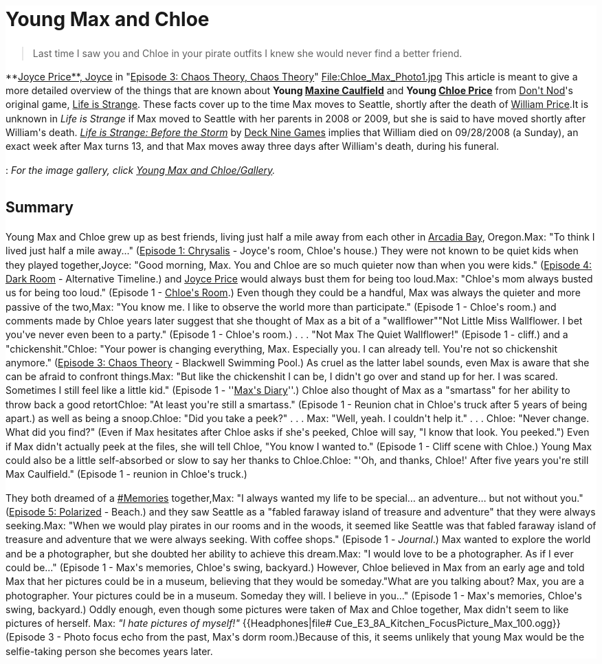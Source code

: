 #  Young Max and Chloe 

> Last time I saw you and Chloe in your pirate outfits I knew she would never find a better friend.

**[Joyce Price**, Joyce](joyce_price____joyce.md) in "[Episode 3: Chaos Theory, Chaos Theory](episode_3__chaos_theory__chaos_theory.md)"
[File:Chloe_Max_Photo1.jpg](thumb.md)
This article is meant to give a more detailed overview of the things that are known about **Young [Maxine Caulfield](max_caulfield.md)** and **Young [Chloe Price](chloe_price.md)** from [Don't Nod](don_t_nod.md)'s original game, [Life is Strange](_life_is_strange_.md). These facts cover up to the time Max moves to Seattle, shortly after the death of [William Price](chloe_s_father.md).It is unknown in *Life is Strange* if Max moved to Seattle with her parents in 2008 or 2009, but she is said to have moved shortly after William's death. *[Life is Strange: Before the Storm](life_is_strange__before_the_storm.md)* by [Deck Nine Games](deck_nine_games.md) implies that William died on 09/28/2008 (a Sunday), an exact week after Max turns 13, and that Max moves away three days after William's death, during his funeral.

: *For the image gallery, click [Young Max and Chloe/Gallery](here.md).*

##  Summary 
Young Max and Chloe grew up as best friends, living just half a mile away from each other in [Arcadia Bay](arcadia_bay.md), Oregon.Max: "To think I lived just half a mile away..." ([Episode 1: Chrysalis](episode_1.md) - Joyce's room, Chloe's house.) They were not known to be quiet kids when they played together,Joyce: "Good morning, Max. You and Chloe are so much quieter now than when you were kids." ([Episode 4: Dark Room](episode_4.md) - Alternative Timeline.) and [Joyce Price](chloe_s_mother.md) would always bust them for being too loud.Max: "Chloe's mom always busted us for being too loud." (Episode 1 - [Chloe's Room](chloe_s_room.md).) Even though they could be a handful, Max was always the quieter and more passive of the two,Max: "You know me. I like to observe the world more than participate." (Episode 1 - Chloe's room.) and comments made by Chloe years later suggest that she thought of Max as a bit of a "wallflower""Not Little Miss Wallflower. I bet you've never even been to a party." (Episode 1 - Chloe's room.) . . . "Not Max The Quiet Wallflower!" (Episode 1 - cliff.) and a "chickenshit."Chloe: "Your power is changing everything, Max. Especially you. I can already tell. You're not so chickenshit anymore." ([Episode 3: Chaos Theory](episode_3.md) - Blackwell Swimming Pool.) As cruel as the latter label sounds, even Max is aware that she can be afraid to confront things.Max: "But like the chickenshit I can be, I didn't go over and stand up for her. I was scared. Sometimes I still feel like a little kid." (Episode 1 - ''[Max's Diary](journal.md)''.) Chloe also thought of Max as a "smartass" for her ability to throw back a good retortChloe: "At least you're still a smartass." (Episode 1 - Reunion chat in Chloe's truck after 5 years of being apart.) as well as being a snoop.Chloe: "Did you take a peek?" . . . Max: "Well, yeah. I couldn't help it." . . . Chloe: "Never change. What did you find?" (Even if Max hesitates after Chloe asks if she's peeked, Chloe will say, "I know that look. You peeked.") Even if Max didn't actually peek at the files, she will tell Chloe, "You know I wanted to." (Episode 1 - Cliff scene with Chloe.) Young Max could also be a little self-absorbed or slow to say her thanks to Chloe.Chloe: "'Oh, and thanks, Chloe!' After five years you're still Max Caulfield." (Episode 1 - reunion in Chloe's truck.)

They both dreamed of a [#Memories](life_of_adventure.md) together,Max: "I always wanted my life to be special… an adventure… but not without you." ([Episode 5: Polarized](episode_5.md) - Beach.) and they saw Seattle as a "fabled faraway island of treasure and adventure" that they were always seeking.Max: "When we would play pirates in our rooms and in the woods, it seemed like Seattle was that fabled faraway island of treasure and adventure that we were always seeking. With coffee shops." (Episode 1 - *Journal*.)
Max wanted to explore the world and be a photographer, but she doubted her ability to achieve this dream.Max: "I would love to be a photographer. As if I ever could be..." (Episode 1 - Max's memories, Chloe's swing, backyard.) However, Chloe believed in Max from an early age and told Max that her pictures could be in a museum, believing that they would be someday."What are you talking about? Max, you are a photographer. Your pictures could be in a museum. Someday they will. I believe in you..." (Episode 1 - Max's memories, Chloe's swing, backyard.) Oddly enough, even though some pictures were taken of Max and Chloe together, Max didn't seem to like pictures of herself. Max: *"I hate pictures of myself!"* {{Headphones|file# Cue_E3_8A_Kitchen_FocusPicture_Max_100.ogg}} (Episode 3 - Photo focus echo from the past, Max's dorm room.)Because of this, it seems unlikely that young Max would be the selfie-taking person she becomes years later.
